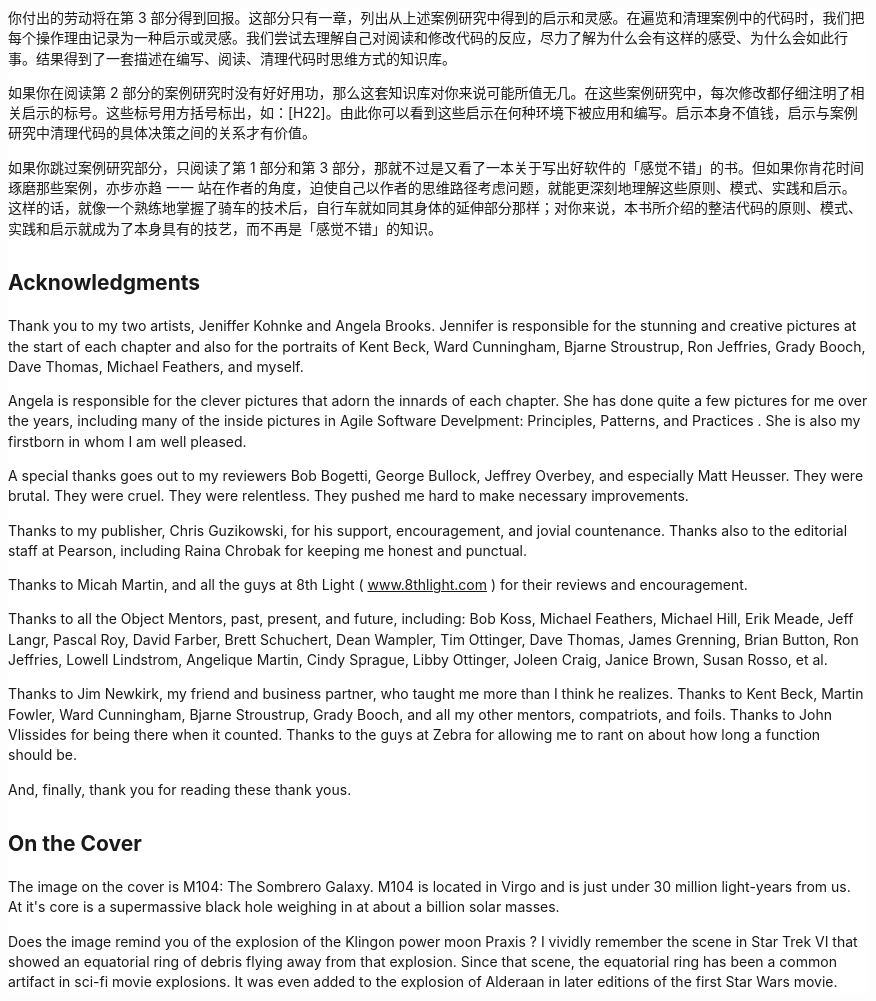 你付出的劳动将在第 3 部分得到回报。这部分只有一章，列出从上述案例研究中得到的启示和灵感。在遍览和清理案例中的代码时，我们把每个操作理由记录为一种启示或灵感。我们尝试去理解自己对阅读和修改代码的反应，尽力了解为什么会有这样的感受、为什么会如此行事。结果得到了一套描述在编写、阅读、清理代码时思维方式的知识库。

如果你在阅读第 2 部分的案例研究时没有好好用功，那么这套知识库对你来说可能所值无几。在这些案例研究中，每次修改都仔细注明了相关启示的标号。这些标号用方括号标出，如：[H22]。由此你可以看到这些启示在何种环境下被应用和编写。启示本身不值钱，启示与案例研究中清理代码的具体决策之间的关系才有价值。

如果你跳过案例研究部分，只阅读了第 1 部分和第 3 部分，那就不过是又看了一本关于写出好软件的「感觉不错」的书。但如果你肯花时间琢磨那些案例，亦步亦趋 一一 站在作者的角度，迫使自己以作者的思维路径考虑问题，就能更深刻地理解这些原则、模式、实践和启示。这样的话，就像一个熟练地掌握了骑车的技术后，自行车就如同其身体的延伸部分那样；对你来说，本书所介绍的整洁代码的原则、模式、实践和启示就成为了本身具有的技艺，而不再是「感觉不错」的知识。

## Acknowledgments

Thank you to my two artists, Jeniffer Kohnke and Angela Brooks. Jennifer is responsible for the stunning and creative pictures at the start of each chapter and also for the portraits of Kent Beck, Ward Cunningham, Bjarne Stroustrup, Ron Jeffries, Grady Booch, Dave Thomas, Michael Feathers, and myself.

Angela is responsible for the clever pictures that adorn the innards of each chapter. She has done quite a few pictures for me over the years, including many of the inside pictures in Agile Software Develpment: Principles, Patterns, and Practices . She is also my firstborn in whom I am well pleased.

A special thanks goes out to my reviewers Bob Bogetti, George Bullock, Jeffrey Overbey, and especially Matt Heusser. They were brutal. They were cruel. They were relentless. They pushed me hard to make necessary improvements.

Thanks to my publisher, Chris Guzikowski, for his support, encouragement, and jovial countenance. Thanks also to the editorial staff at Pearson, including Raina Chrobak for keeping me honest and punctual.

Thanks to Micah Martin, and all the guys at 8th Light ( www.8thlight.com ) for their reviews and encouragement.

Thanks to all the Object Mentors, past, present, and future, including: Bob Koss, Michael Feathers, Michael Hill, Erik Meade, Jeff Langr, Pascal Roy, David Farber, Brett Schuchert, Dean Wampler, Tim Ottinger, Dave Thomas, James Grenning, Brian Button, Ron Jeffries, Lowell Lindstrom, Angelique Martin, Cindy Sprague, Libby Ottinger, Joleen Craig, Janice Brown, Susan Rosso, et al.

Thanks to Jim Newkirk, my friend and business partner, who taught me more than I think he realizes. Thanks to Kent Beck, Martin Fowler, Ward Cunningham, Bjarne Stroustrup, Grady Booch, and all my other mentors, compatriots, and foils. Thanks to John Vlissides for being there when it counted. Thanks to the guys at Zebra for allowing me to rant on about how long a function should be.

And, finally, thank you for reading these thank yous.

## On the Cover

The image on the cover is M104: The Sombrero Galaxy. M104 is located in Virgo and is just under 30 million light-years from us. At it's core is a supermassive black hole weighing in at about a billion solar masses.

Does the image remind you of the explosion of the Klingon power moon Praxis ? I vividly remember the scene in Star Trek VI that showed an equatorial ring of debris flying away from that explosion. Since that scene, the equatorial ring has been a common artifact in sci-fi movie explosions. It was even added to the explosion of Alderaan in later editions of the first Star Wars movie.
